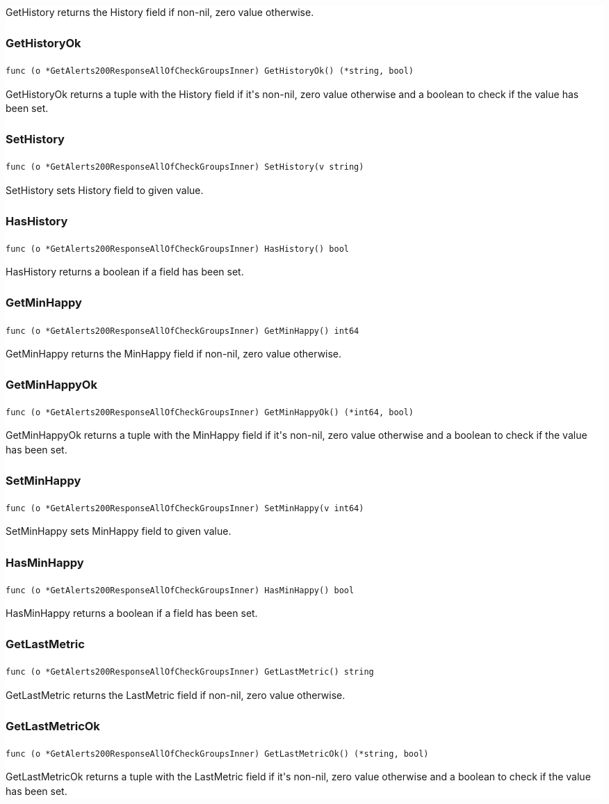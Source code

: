 GetHistory returns the History field if non-nil, zero value otherwise.

### GetHistoryOk

`func (o *GetAlerts200ResponseAllOfCheckGroupsInner) GetHistoryOk() (*string, bool)`

GetHistoryOk returns a tuple with the History field if it's non-nil, zero value otherwise
and a boolean to check if the value has been set.

### SetHistory

`func (o *GetAlerts200ResponseAllOfCheckGroupsInner) SetHistory(v string)`

SetHistory sets History field to given value.

### HasHistory

`func (o *GetAlerts200ResponseAllOfCheckGroupsInner) HasHistory() bool`

HasHistory returns a boolean if a field has been set.

### GetMinHappy

`func (o *GetAlerts200ResponseAllOfCheckGroupsInner) GetMinHappy() int64`

GetMinHappy returns the MinHappy field if non-nil, zero value otherwise.

### GetMinHappyOk

`func (o *GetAlerts200ResponseAllOfCheckGroupsInner) GetMinHappyOk() (*int64, bool)`

GetMinHappyOk returns a tuple with the MinHappy field if it's non-nil, zero value otherwise
and a boolean to check if the value has been set.

### SetMinHappy

`func (o *GetAlerts200ResponseAllOfCheckGroupsInner) SetMinHappy(v int64)`

SetMinHappy sets MinHappy field to given value.

### HasMinHappy

`func (o *GetAlerts200ResponseAllOfCheckGroupsInner) HasMinHappy() bool`

HasMinHappy returns a boolean if a field has been set.

### GetLastMetric

`func (o *GetAlerts200ResponseAllOfCheckGroupsInner) GetLastMetric() string`

GetLastMetric returns the LastMetric field if non-nil, zero value otherwise.

### GetLastMetricOk

`func (o *GetAlerts200ResponseAllOfCheckGroupsInner) GetLastMetricOk() (*string, bool)`

GetLastMetricOk returns a tuple with the LastMetric field if it's non-nil, zero value otherwise
and a boolean to check if the value has been set.
